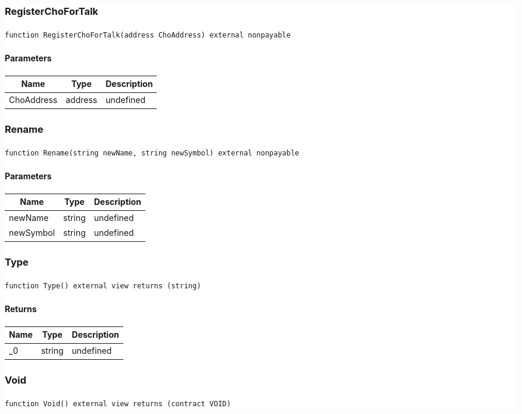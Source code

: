 ### RegisterChoForTalk

```solidity
function RegisterChoForTalk(address ChoAddress) external nonpayable
```





#### Parameters

| Name | Type | Description |
|---|---|---|
| ChoAddress | address | undefined |

### Rename

```solidity
function Rename(string newName, string newSymbol) external nonpayable
```





#### Parameters

| Name | Type | Description |
|---|---|---|
| newName | string | undefined |
| newSymbol | string | undefined |

### Type

```solidity
function Type() external view returns (string)
```






#### Returns

| Name | Type | Description |
|---|---|---|
| _0 | string | undefined |

### Void

```solidity
function Void() external view returns (contract VOID)
```




